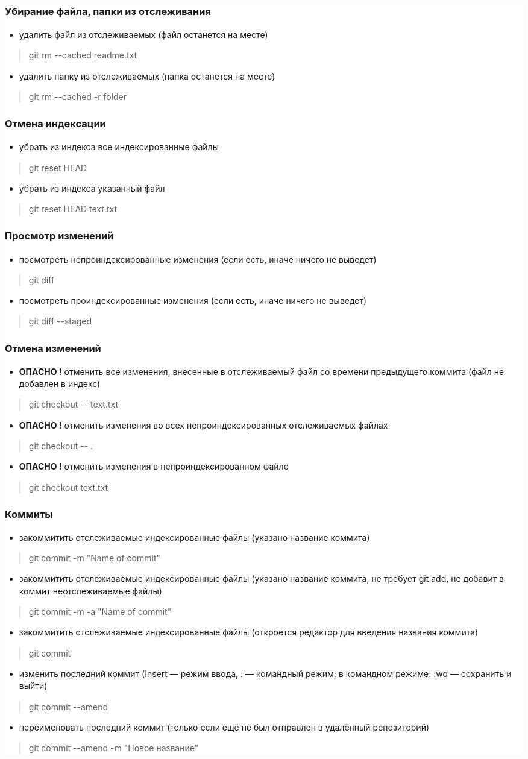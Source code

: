 ### Убирание файла, папки из отслеживания

- удалить файл из отслеживаемых (файл останется на месте)
> git rm --cached readme.txt 

- удалить папку из отслеживаемых (папка останется на месте)
> git rm --cached -r folder 

### Отмена индексации

- убрать из индекса все индексированные файлы
> git reset HEAD 

- убрать из индекса указанный файл
> git reset HEAD text.txt 

### Просмотр изменений

- посмотреть непроиндексированные изменения (если есть, иначе ничего не выведет)
> git diff 

- посмотреть проиндексированные изменения (если есть, иначе ничего не выведет)
> git diff --staged 
 

### Отмена изменений

- **ОПАСНО !** отменить все изменения, внесенные в отслеживаемый файл со времени предыдущего коммита (файл не добавлен в индекс)
> git checkout -- text.txt 

- **ОПАСНО !** отменить изменения во всех непроиндексированных отслеживаемых файлах
> git checkout -- .  

- **ОПАСНО !** отменить изменения в непроиндексированном файле
> git checkout text.txt 

### Коммиты

- закоммитить отслеживаемые индексированные файлы (указано название коммита)
> git commit -m "Name of commit"  

- закоммитить отслеживаемые индексированные файлы (указано название коммита, не требует git add, не добавит в коммит неотслеживаемые файлы)
> git commit -m -a "Name of commit"  

- закоммитить отслеживаемые индексированные файлы (откроется редактор для введения названия коммита)
> git commit 

- изменить последний коммит (Insert — режим ввода, : — командный режим; в командном режиме: :wq — сохранить и выйти)
> git commit --amend 

- переименовать последний коммит (только если ещё не был отправлен в удалённый репозиторий)
> git commit --amend -m "Новое название"  
